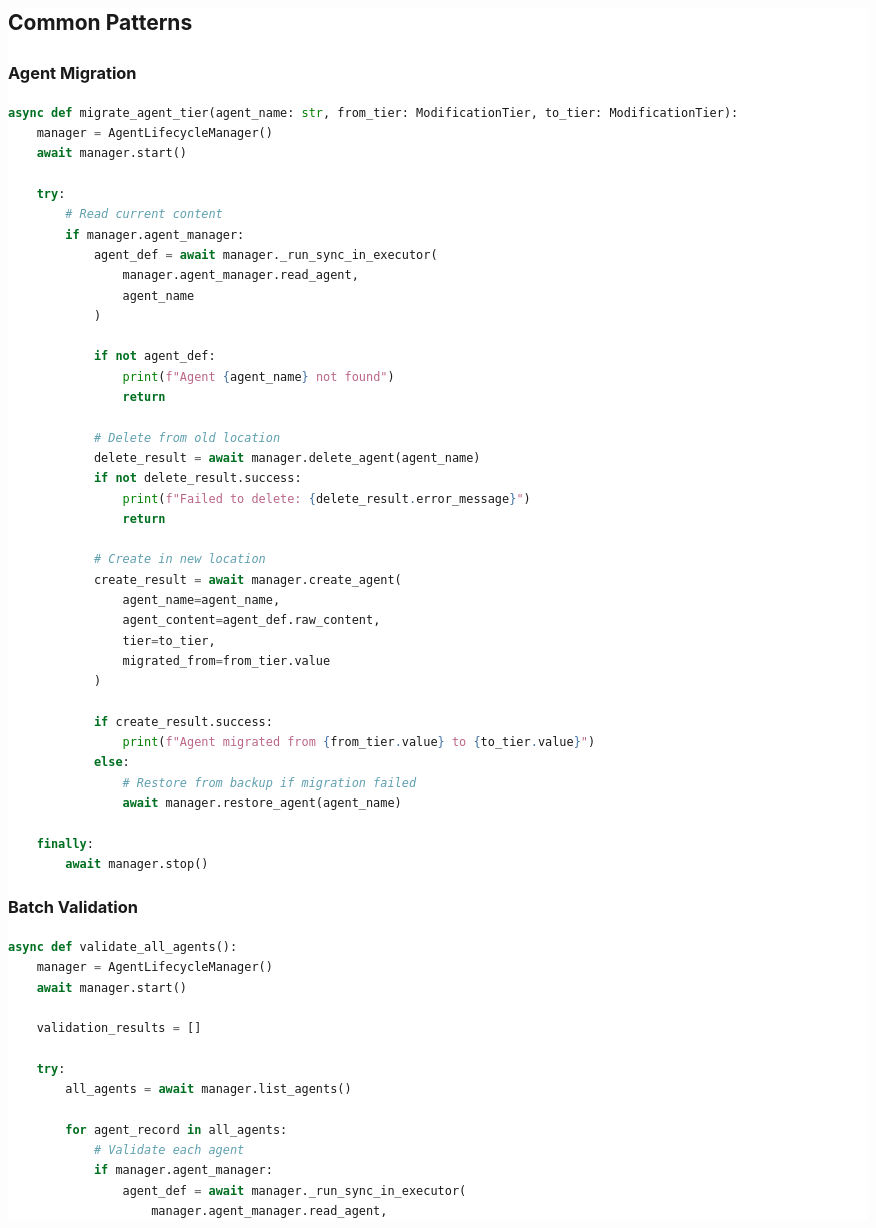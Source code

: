 ## Common Patterns

### Agent Migration

```python
async def migrate_agent_tier(agent_name: str, from_tier: ModificationTier, to_tier: ModificationTier):
    manager = AgentLifecycleManager()
    await manager.start()
    
    try:
        # Read current content
        if manager.agent_manager:
            agent_def = await manager._run_sync_in_executor(
                manager.agent_manager.read_agent,
                agent_name
            )
            
            if not agent_def:
                print(f"Agent {agent_name} not found")
                return
            
            # Delete from old location
            delete_result = await manager.delete_agent(agent_name)
            if not delete_result.success:
                print(f"Failed to delete: {delete_result.error_message}")
                return
            
            # Create in new location
            create_result = await manager.create_agent(
                agent_name=agent_name,
                agent_content=agent_def.raw_content,
                tier=to_tier,
                migrated_from=from_tier.value
            )
            
            if create_result.success:
                print(f"Agent migrated from {from_tier.value} to {to_tier.value}")
            else:
                # Restore from backup if migration failed
                await manager.restore_agent(agent_name)
                
    finally:
        await manager.stop()
```

### Batch Validation

```python
async def validate_all_agents():
    manager = AgentLifecycleManager()
    await manager.start()
    
    validation_results = []
    
    try:
        all_agents = await manager.list_agents()
        
        for agent_record in all_agents:
            # Validate each agent
            if manager.agent_manager:
                agent_def = await manager._run_sync_in_executor(
                    manager.agent_manager.read_agent,
```